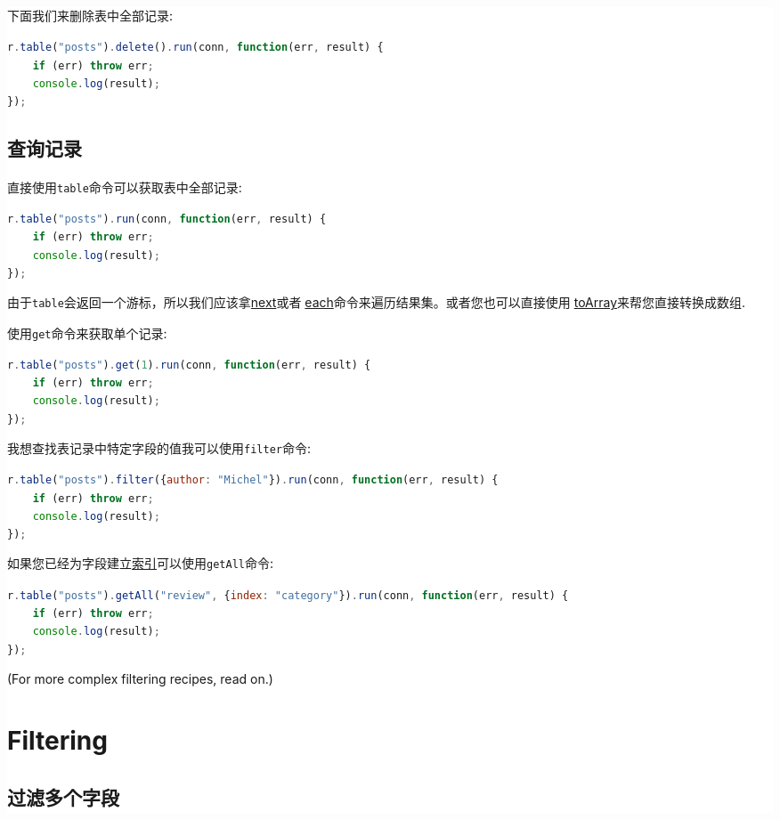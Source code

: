 下面我们来删除表中全部记录:

```javascript
r.table("posts").delete().run(conn, function(err, result) {
    if (err) throw err;
    console.log(result);
});
```

## 查询记录 ##

直接使用`table`命令可以获取表中全部记录:

```javascript
r.table("posts").run(conn, function(err, result) {
    if (err) throw err;
    console.log(result);
});
```

由于`table`会返回一个游标，所以我们应该拿[next](https://www.rethinkdb.com/api/javascript/next/)或者
[each](https://www.rethinkdb.com/api/javascript/each/)命令来遍历结果集。或者您也可以直接使用
[toArray](https://www.rethinkdb.com/api/javascript/to_array/)来帮您直接转换成数组.

使用`get`命令来获取单个记录:

```javascript
r.table("posts").get(1).run(conn, function(err, result) {
    if (err) throw err;
    console.log(result);
});
```

我想查找表记录中特定字段的值我可以使用`filter`命令:

```javascript
r.table("posts").filter({author: "Michel"}).run(conn, function(err, result) {
    if (err) throw err;
    console.log(result);
});
```

如果您已经为字段建立[索引](/docs/2-2)可以使用`getAll`命令:

```javascript
r.table("posts").getAll("review", {index: "category"}).run(conn, function(err, result) {
    if (err) throw err;
    console.log(result);
});
```

(For more complex filtering recipes, read on.)

# Filtering

## 过滤多个字段 ##
